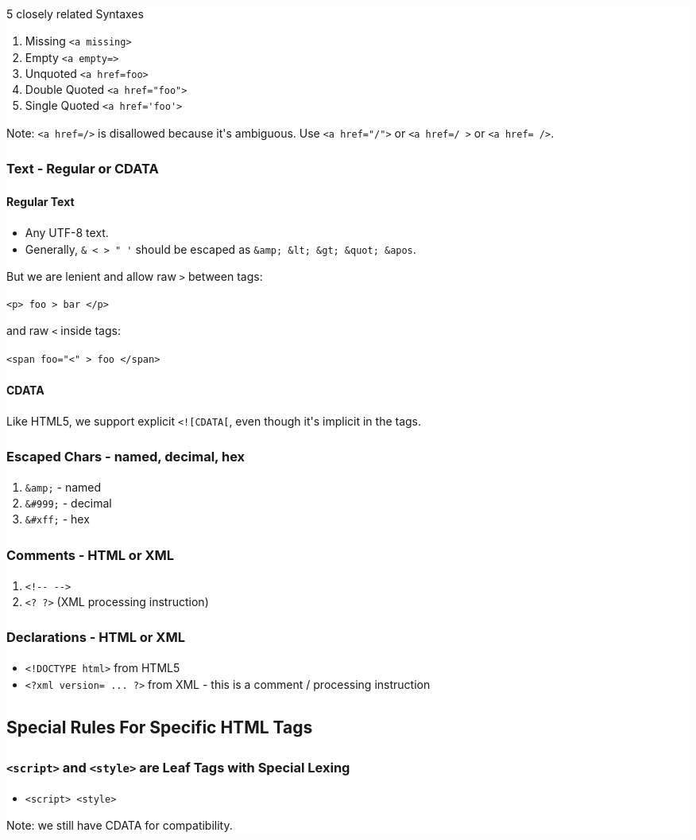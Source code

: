 5 closely related Syntaxes

1. Missing `<a missing>`
1. Empty `<a empty=>`
1. Unquoted `<a href=foo>`
1. Double Quoted `<a href="foo">`
1. Single Quoted `<a href='foo'>`

Note: `<a href=/>` is disallowed because it's ambiguous.  Use `<a href="/">` or
`<a href=/ >` or `<a href= />`.

### Text - Regular or CDATA

#### Regular Text

- Any UTF-8 text.
- Generally, `& < > " '` should be escaped as `&amp; &lt; &gt; &quot; &apos`.

But we are lenient and allow raw `>` between tags:

    <p> foo > bar </p>

and raw `<` inside tags:

    <span foo="<" > foo </span>

#### CDATA

Like HTML5, we support explicit `<![CDATA[`, even though it's implicit in the
tags.

### Escaped Chars - named, decimal, hex

1. `&amp;` - named
1. `&#999;` - decimal
1. `&#xff;` - hex


### Comments - HTML or XML

1. `<!-- -->`
1. `<? ?>` (XML processing instruction)

### Declarations - HTML or XML

- `<!DOCTYPE html>` from HTML5
- `<?xml version= ... ?>` from XML - this is a comment / processing instruction

## Special Rules For Specific HTML Tags

### `<script>` and `<style>` are Leaf Tags with Special Lexing

- `<script> <style>`

Note: we still have CDATA for compatibility.
